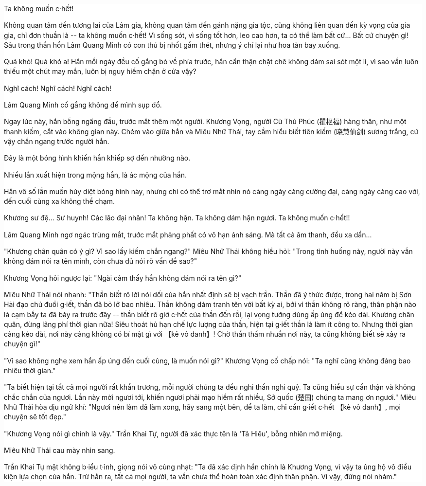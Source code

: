 Ta không muốn c·hết!

Không quan tâm đến tương lai của Lâm gia, không quan tâm đến gánh nặng gia tộc, cũng không liên quan đến kỳ vọng của gia gia, chỉ đơn thuần là -- ta không muốn c·hết! Vì sống sót, vì sống tốt hơn, leo cao hơn, ta có thể làm bất cứ... Bất cứ chuyện gì! Sâu trong thần hồn Lâm Quang Minh có con thú bị nhốt gầm thét, nhưng ý chí lại như hoa tàn bay xuống.

Quá khó! Quá khó a! Hắn mỗi ngày đều cố gắng bò về phía trước, hắn cẩn thận chặt chẽ không dám sai sót một li, vì sao vẫn luôn thiếu một chút may mắn, luôn bị nguy hiểm chặn ở cửa vậy?

Nghĩ cách! Nghĩ cách! Nghĩ cách!

Lâm Quang Minh cố gắng không để mình sụp đổ.

Ngay lúc này, hắn bỗng ngẩng đầu, trước mắt thêm một người. Khương Vọng, người Cù Thủ Phúc (瞿枢福) hàng thân, như một thanh kiếm, cắt vào không gian này. Chém vào giữa hắn và Miêu Nhữ Thái, tay cầm hiểu biết tiên kiếm (晓慧仙剑) sương trắng, cứ vậy chắn ngang trước người hắn.

Đây là một bóng hình khiến hắn khiếp sợ đến nhường nào.

Nhiều lần xuất hiện trong mộng hắn, là ác mộng của hắn.

Hắn vô số lần muốn hủy diệt bóng hình này, nhưng chỉ có thể trơ mắt nhìn nó càng ngày càng cường đại, càng ngày càng cao vời, đến cuối cùng xa không thể chạm.

Khương sư đệ... Sư huynh! Các lão đại nhân! Ta không hận. Ta không dám hận ngươi. Ta không muốn c·hết!!

Lâm Quang Minh ngơ ngác trừng mắt, trước mắt phảng phất có vô hạn ánh sáng. Mà tất cả âm thanh, đều xa dần...

"Khương chân quân có ý gì? Vì sao lấy kiếm chắn ngang?" Miêu Nhữ Thái không hiểu hỏi: "Trong tình huống này, người này vẫn không dám nói ra tên mình, còn chưa đủ nói rõ vấn đề sao?"

Khương Vọng hỏi ngược lại: "Ngài cảm thấy hắn không dám nói ra tên gì?"

Miêu Nhữ Thái nói nhanh: "Thần biết rõ lời nói dối của hắn nhất định sẽ bị vạch trần. Thần đã ý thức được, trong hai năm bị Sơn Hải đạo chủ đuổi g·iết, thần đã bỏ lỡ bao nhiêu. Thần không dám tranh tên với bất kỳ ai, bởi vì thần không rõ ràng, thân phận nào là cạm bẫy ta đã bày ra trước đây -- thần biết rõ giờ c·hết của thần đến rồi, lại vọng tưởng dùng ấp úng để kéo dài. Khương chân quân, đừng lãng phí thời gian nữa! Siêu thoát hủ hạn chế lực lượng của thần, hiện tại g·iết thần là làm ít công to. Nhưng thời gian càng kéo dài, nơi này càng không có bí mật gì với 【kẻ vô danh】! Chờ thần thấm nhuần nơi này, ta cũng không biết sẽ xảy ra chuyện gì!"

"Vì sao không nghe xem hắn ấp úng đến cuối cùng, là muốn nói gì?" Khương Vọng cố chấp nói: "Ta nghĩ cũng không đáng bao nhiêu thời gian."

"Ta biết hiện tại tất cả mọi người rất khẩn trương, mỗi người chúng ta đều nghi thần nghi quỷ. Ta cũng hiểu sự cẩn thận và không chắc chắn của ngươi. Lần này mời ngươi tới, khiến ngươi phải mạo hiểm rất nhiều, Sở quốc (楚国) chúng ta mang ơn ngươi." Miêu Nhữ Thái hòa dịu ngữ khí: "Ngươi nên làm đã làm xong, hãy sang một bên, để ta làm, chỉ cần g·iết c·hết 【kẻ vô danh】, mọi chuyện sẽ tốt đẹp."

"Khương Vọng nói gì chính là vậy." Trần Khai Tự, người đã xác thực tên là 'Tả Hiêu', bỗng nhiên mở miệng.

Miêu Nhữ Thái cau mày nhìn sang.

Trần Khai Tự mặt không b·iểu t·ình, giọng nói vô cùng nhạt: "Ta đã xác định hắn chính là Khương Vọng, vì vậy ta ủng hộ vô điều kiện lựa chọn của hắn. Trừ hắn ra, tất cả mọi người, ta vẫn chưa thể hoàn toàn xác định thân phận. Vì vậy, đừng nói nhảm."
